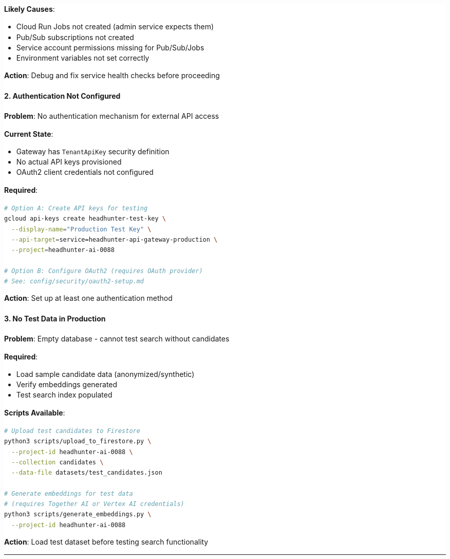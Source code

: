 **Likely Causes**:
- Cloud Run Jobs not created (admin service expects them)
- Pub/Sub subscriptions not created
- Service account permissions missing for Pub/Sub/Jobs
- Environment variables not set correctly

**Action**: Debug and fix service health checks before proceeding

#### 2. Authentication Not Configured
**Problem**: No authentication mechanism for external API access

**Current State**:
- Gateway has `TenantApiKey` security definition
- No actual API keys provisioned
- OAuth2 client credentials not configured

**Required**:
```bash
# Option A: Create API keys for testing
gcloud api-keys create headhunter-test-key \
  --display-name="Production Test Key" \
  --api-target=service=headhunter-api-gateway-production \
  --project=headhunter-ai-0088

# Option B: Configure OAuth2 (requires OAuth provider)
# See: config/security/oauth2-setup.md
```

**Action**: Set up at least one authentication method

#### 3. No Test Data in Production
**Problem**: Empty database - cannot test search without candidates

**Required**:
- Load sample candidate data (anonymized/synthetic)
- Verify embeddings generated
- Test search index populated

**Scripts Available**:
```bash
# Upload test candidates to Firestore
python3 scripts/upload_to_firestore.py \
  --project-id headhunter-ai-0088 \
  --collection candidates \
  --data-file datasets/test_candidates.json

# Generate embeddings for test data
# (requires Together AI or Vertex AI credentials)
python3 scripts/generate_embeddings.py \
  --project-id headhunter-ai-0088
```

**Action**: Load test dataset before testing search functionality

---
